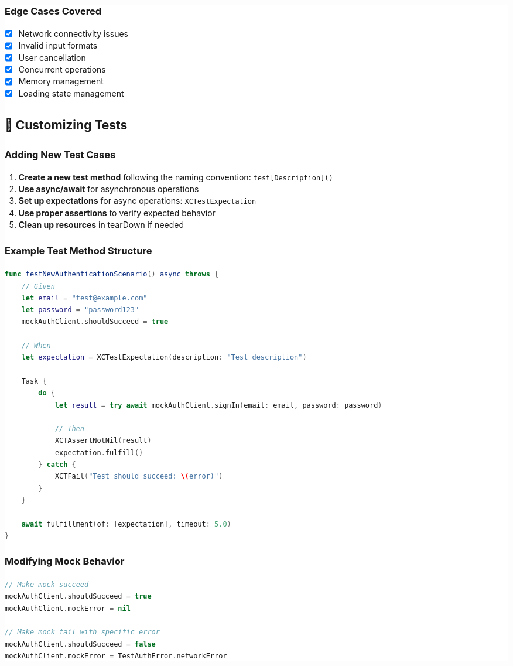 ### Edge Cases Covered
- [x] Network connectivity issues
- [x] Invalid input formats
- [x] User cancellation
- [x] Concurrent operations
- [x] Memory management
- [x] Loading state management

## 🔧 Customizing Tests

### Adding New Test Cases
1. **Create a new test method** following the naming convention: `test[Description]()`
2. **Use async/await** for asynchronous operations
3. **Set up expectations** for async operations: `XCTestExpectation`
4. **Use proper assertions** to verify expected behavior
5. **Clean up resources** in tearDown if needed

### Example Test Method Structure
```swift
func testNewAuthenticationScenario() async throws {
    // Given
    let email = "test@example.com"
    let password = "password123"
    mockAuthClient.shouldSucceed = true
    
    // When
    let expectation = XCTestExpectation(description: "Test description")
    
    Task {
        do {
            let result = try await mockAuthClient.signIn(email: email, password: password)
            
            // Then
            XCTAssertNotNil(result)
            expectation.fulfill()
        } catch {
            XCTFail("Test should succeed: \(error)")
        }
    }
    
    await fulfillment(of: [expectation], timeout: 5.0)
}
```

### Modifying Mock Behavior
```swift
// Make mock succeed
mockAuthClient.shouldSucceed = true
mockAuthClient.mockError = nil

// Make mock fail with specific error
mockAuthClient.shouldSucceed = false
mockAuthClient.mockError = TestAuthError.networkError
```
